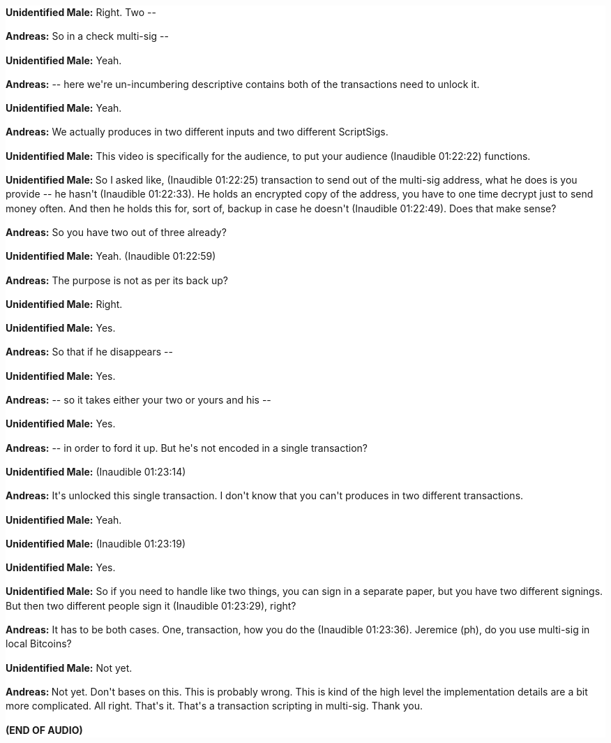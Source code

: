 <p><strong>Unidentified Male:</strong> Right. Two --</p>
<p><strong>Andreas:</strong> So in a check multi-sig --</p>
<p><strong>Unidentified Male:</strong> Yeah.</p>
<p><strong>Andreas:</strong> -- here we're un-incumbering descriptive contains both of the transactions need to unlock it.</p>
<p><strong>Unidentified Male:</strong> Yeah.</p>
<p><strong>Andreas:</strong> We actually produces in two different inputs and two different ScriptSigs.</p>
<p><strong>Unidentified Male:</strong> This video is specifically for the audience, to put your audience (Inaudible 01:22:22) functions.</p>
<p><strong>Unidentified Male: </strong>So I asked like, (Inaudible 01:22:25) transaction to send out of the multi-sig address, what he does is you provide -- he hasn't (Inaudible 01:22:33). He holds an encrypted copy of the address, you have to one time decrypt just to send money often. And then he holds this for, sort of, backup in case he doesn't (Inaudible 01:22:49). Does that make sense?</p>
<p><strong>Andreas:</strong> So you have two out of three already?</p>
<p><strong>Unidentified Male:</strong> Yeah. (Inaudible 01:22:59)</p>
<p><strong>Andreas:</strong> The purpose is not as per its back up?</p>
<p><strong>Unidentified Male:</strong> Right.</p>
<p><strong>Unidentified Male:</strong> Yes.</p>
<p><strong>Andreas:</strong> So that if he disappears --</p>
<p><strong>Unidentified Male:</strong> Yes.</p>
<p><strong>Andreas:</strong> -- so it takes either your two or yours and his --</p>
<p><strong>Unidentified Male:</strong> Yes.</p>
<p><strong>Andreas:</strong> -- in order to ford it up. But he's not encoded in a single transaction?</p>
<p><strong>Unidentified Male:</strong> (Inaudible 01:23:14)</p>
<p><strong>Andreas:</strong> It's unlocked this single transaction. I don't know that you can't produces in two different transactions.</p>
<p><strong>Unidentified Male:</strong> Yeah.</p>
<p><strong>Unidentified Male:</strong> (Inaudible 01:23:19)</p>
<p><strong>Unidentified Male:</strong> Yes.</p>
<p><strong>Unidentified Male:</strong> So if you need to handle like two things, you can sign in a separate paper, but you have two different signings. But then two different people sign it (Inaudible 01:23:29), right?</p>
<p><strong>Andreas:</strong> It has to be both cases. One, transaction, how you do the (Inaudible 01:23:36). Jeremice (ph), do you use multi-sig in local Bitcoins?</p>
<p><strong>Unidentified Male:</strong> Not yet.</p>
<p><strong>Andreas: </strong>Not yet. Don't bases on this. This is probably wrong. This is kind of the high level the implementation details are a bit more complicated. All right. That's it. That's a transaction scripting in multi-sig. Thank you.</p>
<p><strong>(END OF AUDIO)</strong></p>
